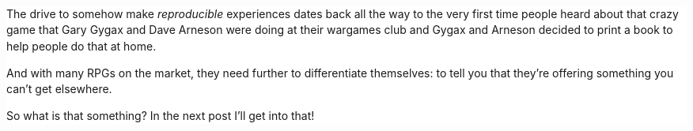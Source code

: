 The drive to somehow make *reproducible* experiences dates back all the way to the very first time people heard about that crazy game that Gary Gygax and Dave Arneson were doing at their wargames club and Gygax and Arneson decided to print a book to help people do that at home.

And with many RPGs on the market, they need further to differentiate themselves: to tell you that they’re offering something you can’t get elsewhere.

So what is that something? In the next post I’ll get into that!